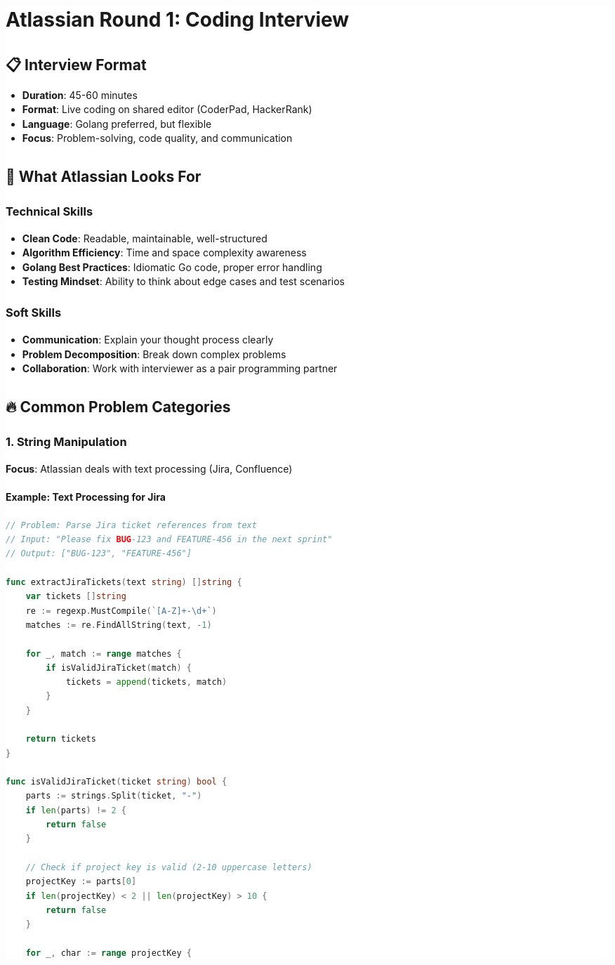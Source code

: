 # Atlassian Round 1: Coding Interview

## 📋 Interview Format
- **Duration**: 45-60 minutes
- **Format**: Live coding on shared editor (CoderPad, HackerRank)
- **Language**: Golang preferred, but flexible
- **Focus**: Problem-solving, code quality, and communication

## 🎯 What Atlassian Looks For

### Technical Skills
- **Clean Code**: Readable, maintainable, well-structured
- **Algorithm Efficiency**: Time and space complexity awareness
- **Golang Best Practices**: Idiomatic Go code, proper error handling
- **Testing Mindset**: Ability to think about edge cases and test scenarios

### Soft Skills
- **Communication**: Explain your thought process clearly
- **Problem Decomposition**: Break down complex problems
- **Collaboration**: Work with interviewer as a pair programming partner

## 🔥 Common Problem Categories

### 1. String Manipulation
**Focus**: Atlassian deals with text processing (Jira, Confluence)

#### Example: Text Processing for Jira
```go
// Problem: Parse Jira ticket references from text
// Input: "Please fix BUG-123 and FEATURE-456 in the next sprint"
// Output: ["BUG-123", "FEATURE-456"]

func extractJiraTickets(text string) []string {
    var tickets []string
    re := regexp.MustCompile(`[A-Z]+-\d+`)
    matches := re.FindAllString(text, -1)
    
    for _, match := range matches {
        if isValidJiraTicket(match) {
            tickets = append(tickets, match)
        }
    }
    
    return tickets
}

func isValidJiraTicket(ticket string) bool {
    parts := strings.Split(ticket, "-")
    if len(parts) != 2 {
        return false
    }
    
    // Check if project key is valid (2-10 uppercase letters)
    projectKey := parts[0]
    if len(projectKey) < 2 || len(projectKey) > 10 {
        return false
    }
    
    for _, char := range projectKey {
```